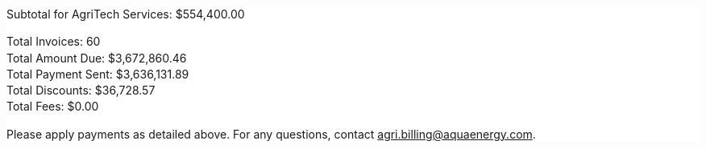 </div>



Subtotal for AgriTech Services: $554,400.00


Total Invoices: 60  
Total Amount Due: $3,672,860.46  
Total Payment Sent: $3,636,131.89  
Total Discounts: $36,728.57  
Total Fees: $0.00


Please apply payments as detailed above. For any questions, contact agri.billing@aquaenergy.com.